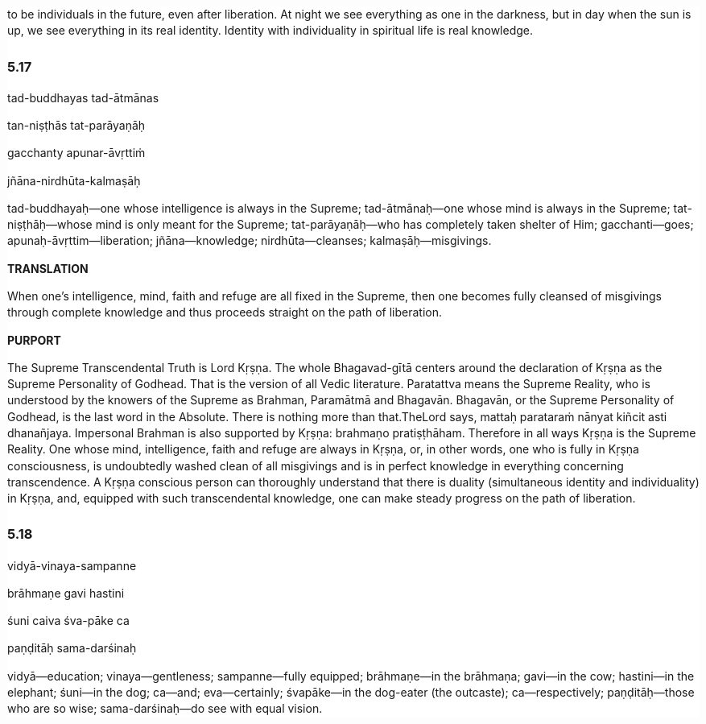 to be individuals in the future, even after liberation. At night we see
everything as one in the darkness, but in day when the sun is up, we see
everything in its real identity. Identity with individuality in spiritual life
is real knowledge.

### 5.17


tad-buddhayas tad-ātmānas

tan-niṣṭhās tat-parāyaṇāḥ

gacchanty apunar-āvṛttiṁ

jñāna-nirdhūta-kalmaṣāḥ

tad-buddhayaḥ—one whose intelligence is always in the Supreme; tad-ātmānaḥ—one
whose mind is always in the Supreme; tat-niṣṭhāḥ—whose mind is only meant for
the Supreme; tat-parāyaṇāḥ—who has completely taken shelter of Him;
gacchanti—goes; apunaḥ-āvṛttim—liberation; jñāna—knowledge; nirdhūta—cleanses;
kalmaṣāḥ—misgivings.

**TRANSLATION**

When one’s intelligence, mind, faith and refuge are all fixed in the Supreme,
then one becomes fully cleansed of misgivings through complete knowledge and
thus proceeds straight on the path of liberation.

**PURPORT**

The Supreme Transcendental Truth is Lord Kṛṣṇa. The whole Bhagavad-gītā centers
around the declaration of Kṛṣṇa as the Supreme Personality of Godhead. That is
the version of all Vedic literature. Paratattva means the Supreme Reality, who
is understood by the knowers of the Supreme as Brahman, Paramātmā and Bhagavān.
Bhagavān, or the Supreme Personality of Godhead, is the last word in the
Absolute. There is nothing more than that.TheLord says, mattaḥ parataraṁ nānyat
kiñcit asti dhanañjaya. Impersonal Brahman is also supported by Kṛṣṇa: brahmaṇo
pratiṣṭhāham. Therefore in all ways Kṛṣṇa is the Supreme Reality. One whose
mind, intelligence, faith and refuge are always in Kṛṣṇa, or, in other words,
one who is fully in Kṛṣṇa consciousness, is undoubtedly washed clean of all
misgivings and is in perfect knowledge in everything concerning transcendence. A
Kṛṣṇa conscious person can thoroughly understand that there is duality
(simultaneous identity and individuality) in Kṛṣṇa, and, equipped with such
transcendental knowledge, one can make steady progress on the path of
liberation.

### 5.18


vidyā-vinaya-sampanne

brāhmaṇe gavi hastini

śuni caiva śva-pāke ca

paṇḍitāḥ sama-darśinaḥ

vidyā—education; vinaya—gentleness; sampanne—fully equipped; brāhmaṇe—in the
brāhmaṇa; gavi—in the cow; hastini—in the elephant; śuni—in the dog; ca—and;
eva—certainly; śvapāke—in the dog-eater (the outcaste); ca—respectively;
paṇḍitāḥ—those who are so wise; sama-darśinaḥ—do see with equal vision.
